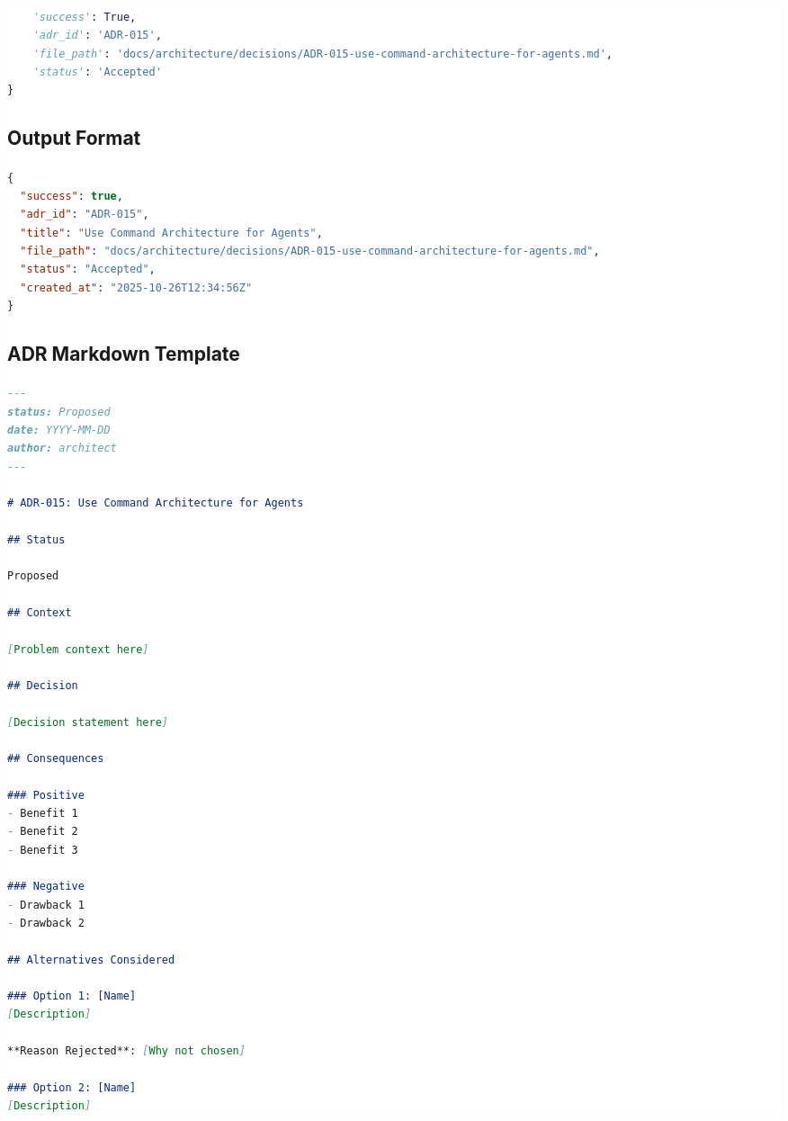 ```python
    'success': True,
    'adr_id': 'ADR-015',
    'file_path': 'docs/architecture/decisions/ADR-015-use-command-architecture-for-agents.md',
    'status': 'Accepted'
}
```

## Output Format

```json
{
  "success": true,
  "adr_id": "ADR-015",
  "title": "Use Command Architecture for Agents",
  "file_path": "docs/architecture/decisions/ADR-015-use-command-architecture-for-agents.md",
  "status": "Accepted",
  "created_at": "2025-10-26T12:34:56Z"
}
```

## ADR Markdown Template

```markdown
---
status: Proposed
date: YYYY-MM-DD
author: architect
---

# ADR-015: Use Command Architecture for Agents

## Status

Proposed

## Context

[Problem context here]

## Decision

[Decision statement here]

## Consequences

### Positive
- Benefit 1
- Benefit 2
- Benefit 3

### Negative
- Drawback 1
- Drawback 2

## Alternatives Considered

### Option 1: [Name]
[Description]

**Reason Rejected**: [Why not chosen]

### Option 2: [Name]
[Description]
```